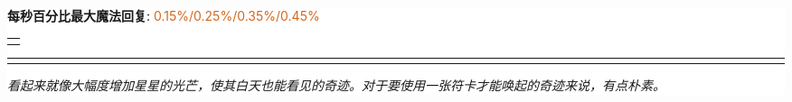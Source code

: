 <td width="100%" align="left"><b>每秒百分比最大魔法回复</b>: <span style="color:Chocolate;">0.15%/0.25%/0.35%/0.45%</span>
</td></tr>
<tr>
<td width="100%" align="left">
</td></tr>
<tr>
<td width="100%" align="left">
</td></tr>
<tr>
<td width="100%" align="left">
</td></tr>
<tr>
<td width="100%" align="left">
</td></tr>
<tr>
<td width="100%" align="left">
</td></tr>
<tr>
<td width="100%" align="left">
</td></tr>
<tr>
<td width="100%" align="left">
</td></tr>
<tr>
<td width="100%" align="left">
</td></tr></tbody></table>
</td></tr>
<tr>
<td colspan="4">
<table>
<tbody><tr>
<td width="100%" align="left">
</td></tr></tbody></table>
</td></tr>
<tr>
<td colspan="4">
<table width="100%">
<tbody><tr>
<td width="128" style="text-align: right;">
</td>
<td width="160" style="text-align: left;">
</td>
<td width="64" style="text-align: right;">
</td>
<td width="160" style="text-align: left;">
</td>
<td width="64" style="text-align: right;">
</td>
<td width="160" style="text-align: left;">
</td>
<td width="64" style="text-align: right;">
</td>
<td width="160" style="text-align: left;">
</td></tr></tbody></table>
</td></tr>
<tr>
<td colspan="4"><i>看起来就像大幅度增加星星的光芒，使其白天也能看见的奇迹。对于要使用一张符卡才能唤起的奇迹来说，有点朴素。</i>
</td></tr></tbody></table>
</td>
<td style="border-left: 1px solid black; padding: 3px 5px; margin-left: 5px; display:none;">&#160;
</td></tr></tbody></table>
</td>
<td valign="top" style="min-width:200px;">